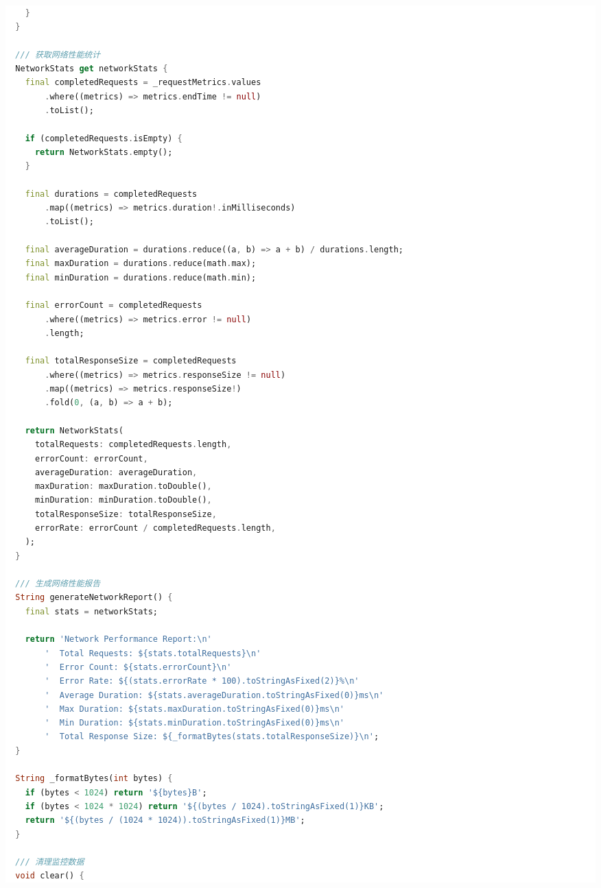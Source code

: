 ```dart
    }
  }
  
  /// 获取网络性能统计
  NetworkStats get networkStats {
    final completedRequests = _requestMetrics.values
        .where((metrics) => metrics.endTime != null)
        .toList();
    
    if (completedRequests.isEmpty) {
      return NetworkStats.empty();
    }
    
    final durations = completedRequests
        .map((metrics) => metrics.duration!.inMilliseconds)
        .toList();
    
    final averageDuration = durations.reduce((a, b) => a + b) / durations.length;
    final maxDuration = durations.reduce(math.max);
    final minDuration = durations.reduce(math.min);
    
    final errorCount = completedRequests
        .where((metrics) => metrics.error != null)
        .length;
    
    final totalResponseSize = completedRequests
        .where((metrics) => metrics.responseSize != null)
        .map((metrics) => metrics.responseSize!)
        .fold(0, (a, b) => a + b);
    
    return NetworkStats(
      totalRequests: completedRequests.length,
      errorCount: errorCount,
      averageDuration: averageDuration,
      maxDuration: maxDuration.toDouble(),
      minDuration: minDuration.toDouble(),
      totalResponseSize: totalResponseSize,
      errorRate: errorCount / completedRequests.length,
    );
  }
  
  /// 生成网络性能报告
  String generateNetworkReport() {
    final stats = networkStats;
    
    return 'Network Performance Report:\n'
        '  Total Requests: ${stats.totalRequests}\n'
        '  Error Count: ${stats.errorCount}\n'
        '  Error Rate: ${(stats.errorRate * 100).toStringAsFixed(2)}%\n'
        '  Average Duration: ${stats.averageDuration.toStringAsFixed(0)}ms\n'
        '  Max Duration: ${stats.maxDuration.toStringAsFixed(0)}ms\n'
        '  Min Duration: ${stats.minDuration.toStringAsFixed(0)}ms\n'
        '  Total Response Size: ${_formatBytes(stats.totalResponseSize)}\n';
  }
  
  String _formatBytes(int bytes) {
    if (bytes < 1024) return '${bytes}B';
    if (bytes < 1024 * 1024) return '${(bytes / 1024).toStringAsFixed(1)}KB';
    return '${(bytes / (1024 * 1024)).toStringAsFixed(1)}MB';
  }
  
  /// 清理监控数据
  void clear() {
```